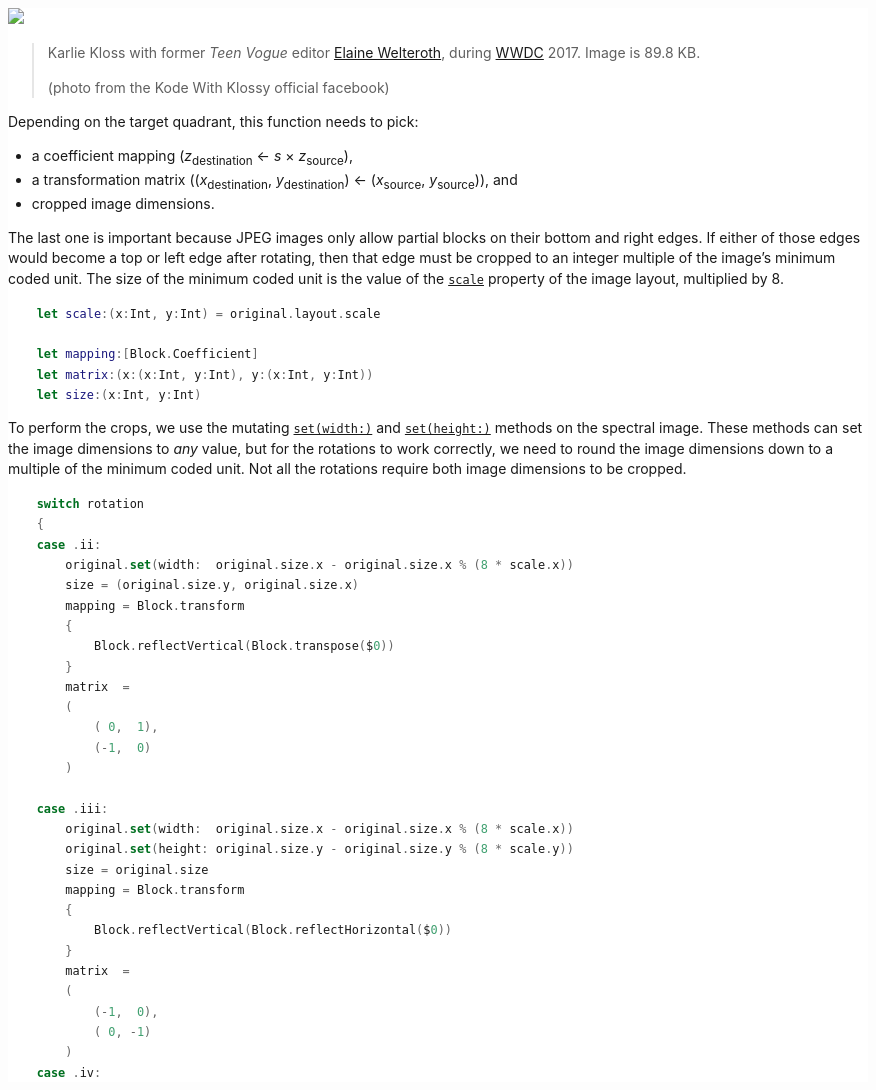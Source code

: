 <img width=480 src="rotate/karlie-kwk-wwdc-2017.jpg"/>

> Karlie Kloss with former *Teen Vogue* editor [Elaine Welteroth](https://en.wikipedia.org/wiki/Elaine_Welteroth), during [WWDC](https://en.wikipedia.org/wiki/Apple_Worldwide_Developers_Conference) 2017. Image is 89.8&nbsp;KB.
>
> (photo from the Kode With Klossy official facebook)

Depending on the target quadrant, this function needs to pick:

* a coefficient mapping (*z*<sub>destination</sub>&nbsp;←&nbsp;*s*&nbsp;×&nbsp;*z*<sub>source</sub>),
* a transformation matrix ((*x*<sub>destination</sub>,&nbsp;*y*<sub>destination</sub>)&nbsp;←&nbsp;(*x*<sub>source</sub>,&nbsp;*y*<sub>source</sub>)), and
* cropped image dimensions.

The last one is important because JPEG images only allow partial blocks on their bottom and right edges. If either of those edges would become a top or left edge after rotating, then that edge must be cropped to an integer multiple of the image’s minimum coded unit. The size of the minimum coded unit is the value of the [`scale`](https://swiftinit.org/hist/swift-jpeg:master/jpeg/JPEG/Layout/scale/) property of the image layout, multiplied by 8.

```swift
    let scale:(x:Int, y:Int) = original.layout.scale

    let mapping:[Block.Coefficient]
    let matrix:(x:(x:Int, y:Int), y:(x:Int, y:Int))
    let size:(x:Int, y:Int)
```

To perform the crops, we use the mutating [`set(width:)`](https://swiftinit.org/hist/swift-jpeg:master/jpeg/JPEG/Data/Spectral/set%28width:%29/) and [`set(height:)`](https://swiftinit.org/hist/swift-jpeg:master/jpeg/JPEG/Data/Spectral/set%28height:%29/) methods on the spectral image. These methods can set the image dimensions to *any* value, but for the rotations to work correctly, we need to round the image dimensions down to a multiple of the minimum coded unit. Not all the rotations require both image dimensions to be cropped.

```swift
    switch rotation
    {
    case .ii:
        original.set(width:  original.size.x - original.size.x % (8 * scale.x))
        size = (original.size.y, original.size.x)
        mapping = Block.transform
        {
            Block.reflectVertical(Block.transpose($0))
        }
        matrix  =
        (
            ( 0,  1),
            (-1,  0)
        )

    case .iii:
        original.set(width:  original.size.x - original.size.x % (8 * scale.x))
        original.set(height: original.size.y - original.size.y % (8 * scale.y))
        size = original.size
        mapping = Block.transform
        {
            Block.reflectVertical(Block.reflectHorizontal($0))
        }
        matrix  =
        (
            (-1,  0),
            ( 0, -1)
        )
    case .iv:
```